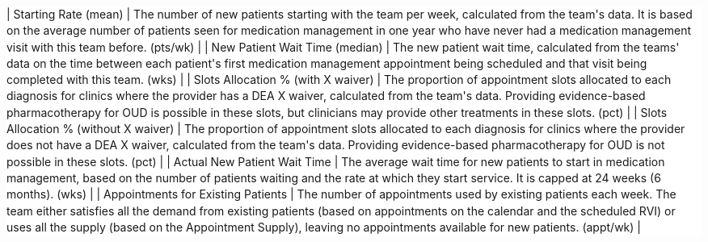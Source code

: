 | Starting Rate (mean)                                                 | The number of new patients starting with the team per week, calculated from the team's data.  It is based on the average number of patients seen for medication management in one year who have never had a medication management visit with this team before. (pts/wk)                                                                                                                                                                                                                                                                                                                                                                                                                                                                                                                                                                                                                                                                                     |
| New Patient Wait Time (median)                                       | The new patient wait time, calculated from the teams' data on the time between each patient's first medication management appointment being scheduled and that visit being completed with this team.  (wks)                                                                                                                                                                                                                                                                                                                                                                                                                                                                                                                                                                                                                                                                                                                                                 |
| Slots Allocation % (with X waiver)                                   | The proportion of appointment slots allocated to each diagnosis for clinics where the provider has a DEA X waiver, calculated from the team's data. Providing evidence-based pharmacotherapy for OUD is possible in these slots, but clinicians may provide other treatments in these slots. (pct)                                                                                                                                                                                                                                                                                                                                                                                                                                                                                                                                                                                                                                                          |
| Slots Allocation % (without X waiver)                                | The proportion of appointment slots allocated to each diagnosis for clinics where the provider does not have a DEA X waiver, calculated from the team's data. Providing evidence-based pharmacotherapy for OUD is not possible in these slots. (pct)                                                                                                                                                                                                                                                                                                                                                                                                                                                                                                                                                                                                                                                                                                        |
| Actual New Patient Wait Time                                         | The average wait time for new patients to start in medication management, based on the number of patients waiting and the rate at which they start service.  It is capped at 24 weeks (6 months).  (wks)                                                                                                                                                                                                                                                                                                                                                                                                                                                                                                                                                                                                                                                                                                                                                    |
| Appointments for Existing Patients                                   | The number of appointments used by existing patients each week.  The team either satisfies all the demand from existing patients (based on appointments on the calendar and the scheduled RVI) or uses all the supply (based on the Appointment Supply), leaving no appointments available for new patients.  (appt/wk)                                                                                                                                                                                                                                                                                                                                                                                                                                                                                                                                                                                                                                    |
